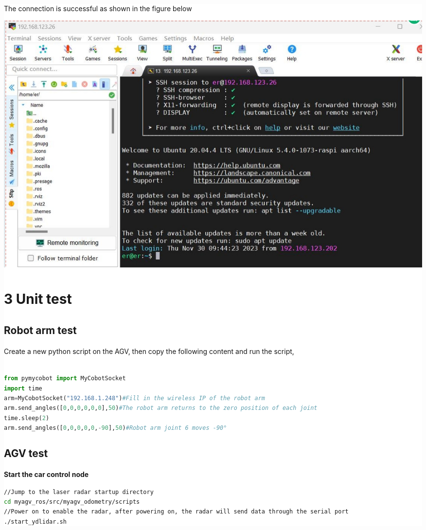 The connection is successful as shown in the figure below

![](../../resources/7-ExamplesRobotsUsing/ssh5.png)

# 3 Unit test

## Robot arm test
Create a new python script on the AGV, then copy the following content and run the script,
```python

from pymycobot import MyCobotSocket
import time
arm=MyCobotSocket("192.168.1.248")#Fill in the wireless IP of the robot arm
arm.send_angles([0,0,0,0,0,0],50)#The robot arm returns to the zero position of each joint
time.sleep(2)
arm.send_angles([0,0,0,0,0,-90],50)#Robot arm joint 6 moves -90°
```

## AGV test
**Start the car control node**
```bash
//Jump to the laser radar startup directory
cd myagv_ros/src/myagv_odometry/scripts
//Power on to enable the radar, after powering on, the radar will send data through the serial port
./start_ydlidar.sh
```